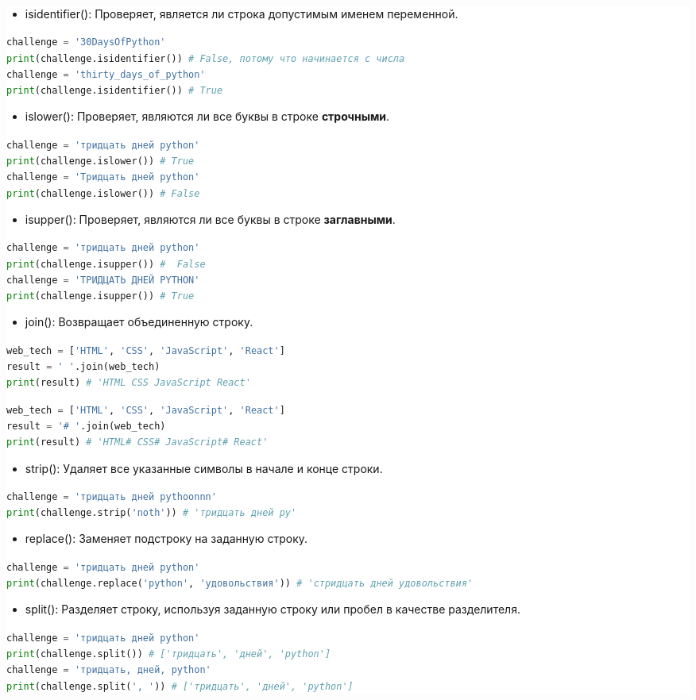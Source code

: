 - isidentifier(): Проверяет, является ли строка допустимым именем переменной.

```py
challenge = '30DaysOfPython'
print(challenge.isidentifier()) # False, потому что начинается с числа
challenge = 'thirty_days_of_python'
print(challenge.isidentifier()) # True
```

- islower(): Проверяет, являются ли все буквы в строке __строчными__.

```py
challenge = 'тридцать дней python'
print(challenge.islower()) # True
challenge = 'Тридцать дней python'
print(challenge.islower()) # False
```

- isupper(): Проверяет, являются ли все буквы в строке __заглавными__.

```py
challenge = 'тридцать дней python'
print(challenge.isupper()) #  False
challenge = 'ТРИДЦАТЬ ДНЕЙ PYTHON'
print(challenge.isupper()) # True
```

- join(): Возвращает объединенную строку.

```py
web_tech = ['HTML', 'CSS', 'JavaScript', 'React']
result = ' '.join(web_tech)
print(result) # 'HTML CSS JavaScript React'
```

```py
web_tech = ['HTML', 'CSS', 'JavaScript', 'React']
result = '# '.join(web_tech)
print(result) # 'HTML# CSS# JavaScript# React'
```

- strip(): Удаляет все указанные символы в начале и конце строки.

```py
challenge = 'тридцать дней pythoonnn'
print(challenge.strip('noth')) # 'тридцать дней py'
```

- replace(): Заменяет подстроку на заданную строку.

```py
challenge = 'тридцать дней python'
print(challenge.replace('python', 'удовольствия')) # 'стридцать дней удовольствия'
```

- split(): Разделяет строку, используя заданную строку или пробел в качестве разделителя.

```py
challenge = 'тридцать дней python'
print(challenge.split()) # ['тридцать', 'дней', 'python']
challenge = 'тридцать, дней, python'
print(challenge.split(', ')) # ['тридцать', 'дней', 'python']
```
